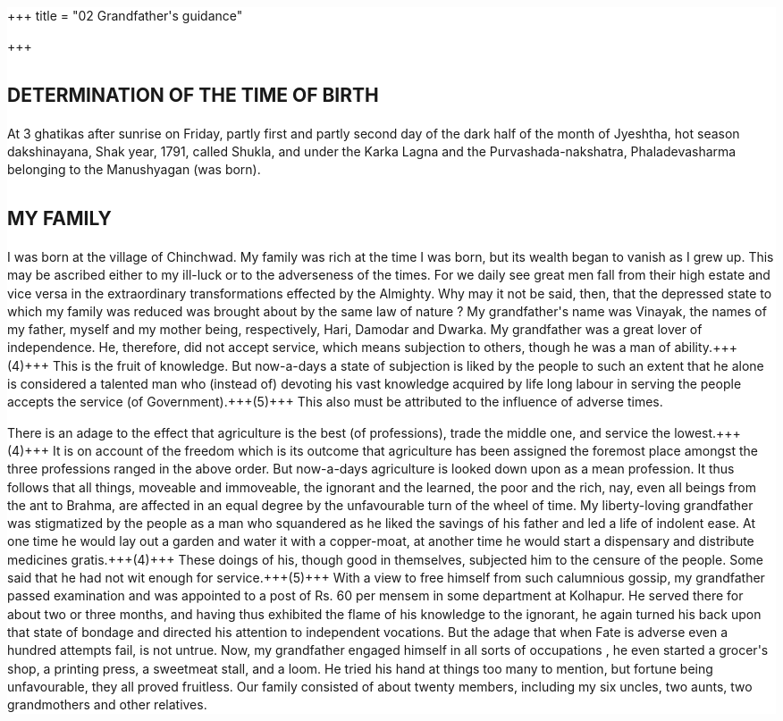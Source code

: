 +++
title = "02 Grandfather's guidance"

+++
## DETERMINATION OF THE TIME OF BIRTH
At 3 ghatikas after sunrise on Friday, partly first and partly second day of the dark half of the
month of Jyeshtha, hot season dakshinayana, Shak year, 1791, called Shukla, and under the Karka
Lagna and the Purvashada-nakshatra, Phaladevasharma belonging to the Manushyagan (was
born).

## MY FAMILY
I was born at the village of Chinchwad. My family was rich at the time I was born, but its
wealth began to vanish as I grew up. This may be ascribed either to my ill-luck or to the
adverseness of the times. For we daily see great men fall from their high estate and vice versa in the extraordinary transformations effected by
the Almighty. Why may it not be said, then, that the depressed state to which my family was
reduced was brought about by the same law of nature ? My grandfather's name was Vinayak, the
names of my father, myself and my mother being, respectively, Hari, Damodar and Dwarka. My
grandfather was a great lover of independence. He, therefore, did not accept service, which means
subjection to others, though he was a man of ability.+++(4)+++ This is the fruit of knowledge. But now-a-days a
state of subjection is liked by the people to such an extent that he alone is considered a talented
man who (instead of) devoting his vast knowledge acquired by life long labour in serving the people
accepts the service (of Government).+++(5)+++ This also must be attributed to the influence of adverse times.

There is an adage to the effect that agriculture is the best (of professions), trade the middle one,
and service the lowest.+++(4)+++ It is on account of the freedom which is its outcome that agriculture has
been assigned the foremost place amongst the three professions ranged in the above order. But
now-a-days agriculture is looked down upon as a mean profession. It thus follows that all things,
moveable and immoveable, the ignorant and the learned, the poor and the rich, nay, even all beings
from the ant to Brahma, are affected in an equal degree by the unfavourable turn of the wheel of
time. My liberty-loving grandfather was stigmatized by the people as a man who squandered as he
liked the savings of his father and led a life of indolent ease. At one time he would lay out a garden
and water it with a copper-moat, at another time he would start a dispensary and distribute
medicines gratis.+++(4)+++ These doings of his, though good in themselves, subjected him to the censure of
the people. Some said that he had not wit enough for service.+++(5)+++ With a view to free himself from such
calumnious gossip, my grandfather passed examination and was appointed to a post of Rs. 60 per
mensem in some department at Kolhapur. He served there for about two or three months, and
having thus exhibited the flame of his knowledge to the ignorant, he again turned his back upon that
state of bondage and directed his attention to independent vocations. But the adage that when Fate
is adverse even a hundred attempts fail, is not untrue. Now, my grandfather engaged himself in all
sorts of occupations , he even started a grocer's shop, a printing press, a sweetmeat stall, and a
loom. He tried his hand at things too many to mention, but fortune being unfavourable, they all
proved fruitless. Our family consisted of about twenty members, including my six uncles, two aunts,
two grandmothers and other relatives.

